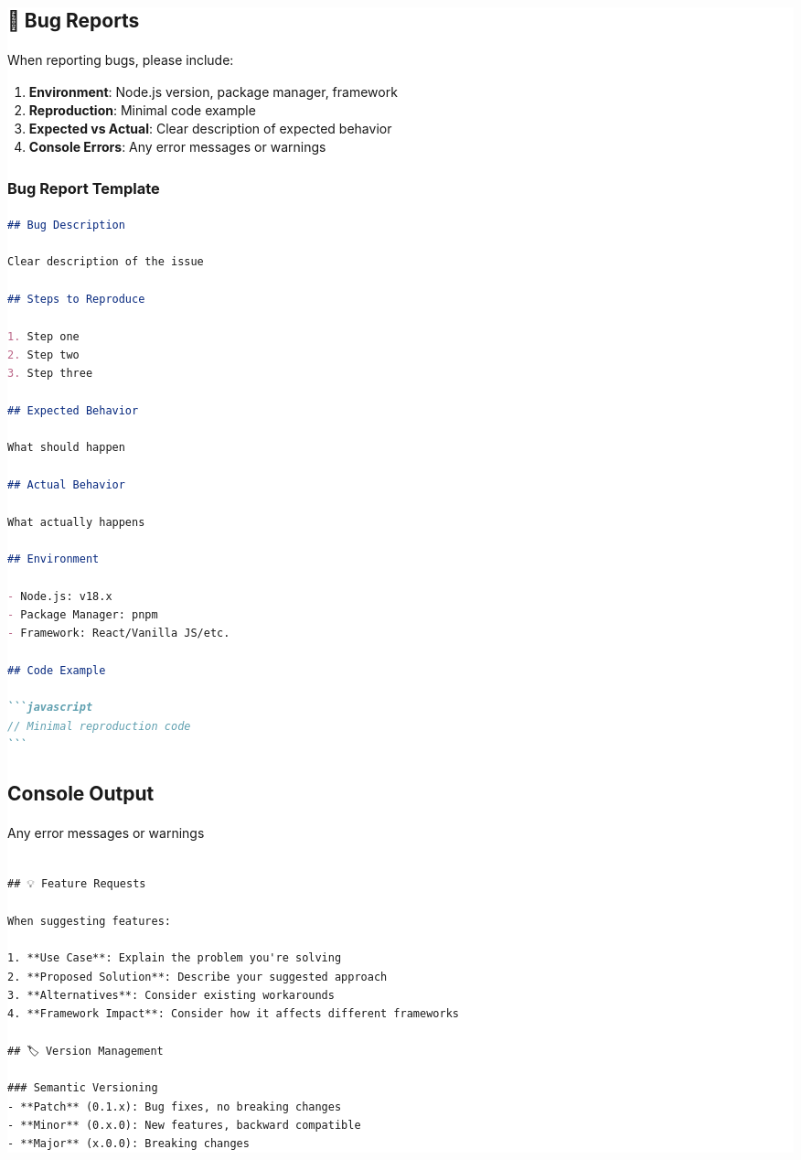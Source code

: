 ## 🐛 Bug Reports

When reporting bugs, please include:

1. **Environment**: Node.js version, package manager, framework
2. **Reproduction**: Minimal code example
3. **Expected vs Actual**: Clear description of expected behavior
4. **Console Errors**: Any error messages or warnings

### Bug Report Template

````markdown
## Bug Description

Clear description of the issue

## Steps to Reproduce

1. Step one
2. Step two
3. Step three

## Expected Behavior

What should happen

## Actual Behavior

What actually happens

## Environment

- Node.js: v18.x
- Package Manager: pnpm
- Framework: React/Vanilla JS/etc.

## Code Example

```javascript
// Minimal reproduction code
```
````

## Console Output

Any error messages or warnings

````

## 💡 Feature Requests

When suggesting features:

1. **Use Case**: Explain the problem you're solving
2. **Proposed Solution**: Describe your suggested approach
3. **Alternatives**: Consider existing workarounds
4. **Framework Impact**: Consider how it affects different frameworks

## 🏷️ Version Management

### Semantic Versioning
- **Patch** (0.1.x): Bug fixes, no breaking changes
- **Minor** (0.x.0): New features, backward compatible
- **Major** (x.0.0): Breaking changes

````